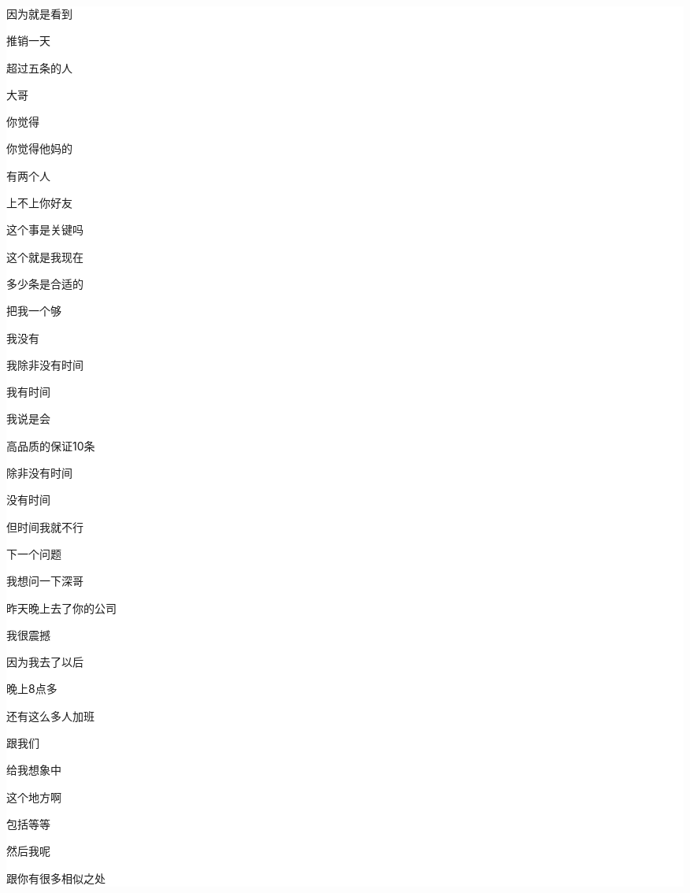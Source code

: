 因为就是看到

推销一天

超过五条的人

大哥

你觉得

你觉得他妈的

有两个人

上不上你好友

这个事是关键吗

这个就是我现在

多少条是合适的

把我一个够

我没有

我除非没有时间

我有时间

我说是会

高品质的保证10条

除非没有时间

没有时间

但时间我就不行

下一个问题

我想问一下深哥

昨天晚上去了你的公司

我很震撼

因为我去了以后

晚上8点多

还有这么多人加班

跟我们

给我想象中

这个地方啊

包括等等

然后我呢

跟你有很多相似之处
